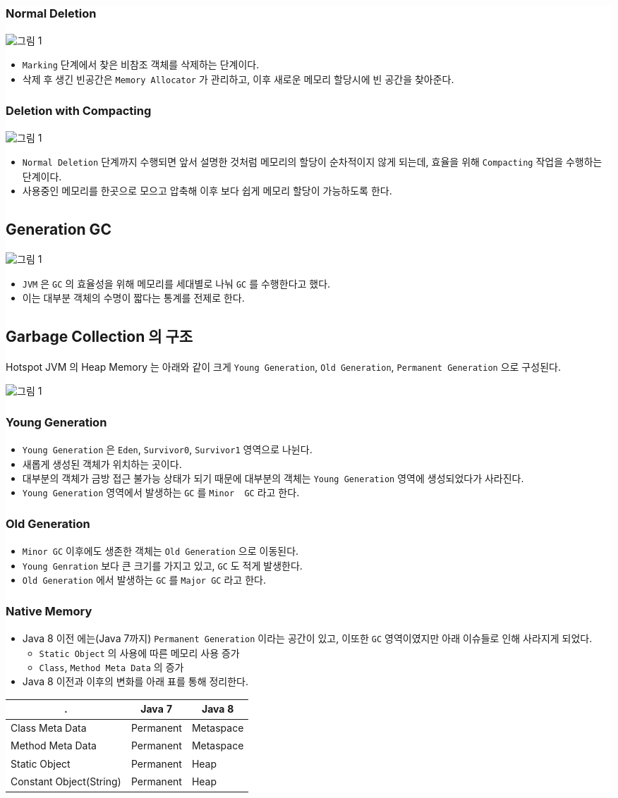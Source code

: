 ### Normal Deletion

![그림 1]({{site.baseurl}}/img/java/concept-jvm-garbagecollection-1-0-2.PNG)

- `Marking` 단계에서 찾은 비참조 객체를 삭제하는 단계이다.
- 삭제 후 생긴 빈공간은 `Memory Allocator` 가 관리하고, 이후 새로운 메모리 할당시에 빈 공간을 찾아준다.

### Deletion with Compacting

![그림 1]({{site.baseurl}}/img/java/concept-jvm-garbagecollection-1-0-3.PNG)

- `Normal Deletion` 단계까지 수행되면 앞서 설명한 것처럼 메모리의 할당이 순차적이지 않게 되는데, 효율을 위해 `Compacting` 작업을 수행하는 단계이다.
- 사용중인 메모리를 한곳으로 모으고 압축해 이후 보다 쉽게 메모리 할당이 가능하도록 한다.

## Generation GC

![그림 1]({{site.baseurl}}/img/java/concept-jvm-garbagecollection-1-0-4.png)

- `JVM` 은 `GC` 의 효율성을 위해 메모리를 세대별로 나눠 `GC` 를 수행한다고 했다.
- 이는 대부분 객체의 수명이 짧다는 통계를 전제로 한다.


## Garbage Collection 의 구조
Hotspot JVM 의 Heap Memory 는 아래와 같이 크게 `Young Generation`, `Old Generation`, `Permanent Generation` 으로 구성된다.  

![그림 1]({{site.baseurl}}/img/java/concept_jvm_garbagecollection_1.png)

### Young Generation
- `Young Generation` 은 `Eden`, `Survivor0`, `Survivor1` 영역으로 나뉜다.
- 새롭게 생성된 객체가 위치하는 곳이다.
- 대부분의 객체가 금방 접근 불가능 상태가 되기 때문에 대부분의 객체는 `Young Generation` 영역에 생성되었다가 사라진다.
- `Young Generation` 영역에서 발생하는 `GC` 를 `Minor  GC` 라고 한다.


### Old Generation
- `Minor GC` 이후에도 생존한 객체는 `Old Generation` 으로 이동된다. 
- `Young Genration` 보다 큰 크기를 가지고 있고, `GC` 도 적게 발생한다.
- `Old Generation` 에서 발생하는 `GC` 를 `Major GC` 라고 한다.

### Native Memory
- Java 8 이전 에는(Java 7까지) `Permanent Generation` 이라는 공간이 있고, 이또한 `GC` 영역이였지만 아래 이슈들로 인해 사라지게 되었다.
	- `Static Object` 의 사용에 따른 메모리 사용 증가
	- `Class`, `Method Meta Data` 의 증가
- Java 8 이전과 이후의 변화를 아래 표를 통해 정리한다.

. | Java 7 | Java 8
---|---|---
Class Meta Data | Permanent | Metaspace
Method Meta Data | Permanent | Metaspace
Static Object | Permanent | Heap
Constant Object(String) | Permanent | Heap
